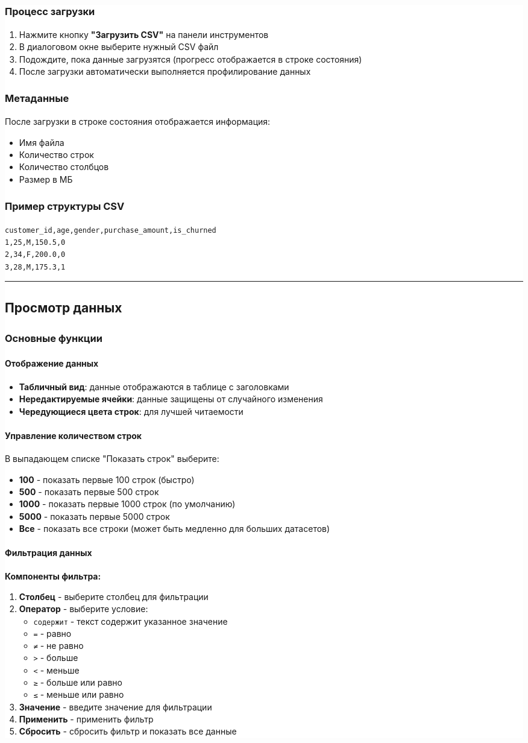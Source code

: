### Процесс загрузки

1. Нажмите кнопку **"Загрузить CSV"** на панели инструментов
2. В диалоговом окне выберите нужный CSV файл
3. Подождите, пока данные загрузятся (прогресс отображается в строке состояния)
4. После загрузки автоматически выполняется профилирование данных

### Метаданные

После загрузки в строке состояния отображается информация:
- Имя файла
- Количество строк
- Количество столбцов
- Размер в МБ

### Пример структуры CSV

```csv
customer_id,age,gender,purchase_amount,is_churned
1,25,M,150.5,0
2,34,F,200.0,0
3,28,M,175.3,1
```

---

## Просмотр данных

### Основные функции

#### Отображение данных

- **Табличный вид**: данные отображаются в таблице с заголовками
- **Нередактируемые ячейки**: данные защищены от случайного изменения
- **Чередующиеся цвета строк**: для лучшей читаемости

#### Управление количеством строк

В выпадающем списке "Показать строк" выберите:
- **100** - показать первые 100 строк (быстро)
- **500** - показать первые 500 строк
- **1000** - показать первые 1000 строк (по умолчанию)
- **5000** - показать первые 5000 строк
- **Все** - показать все строки (может быть медленно для больших датасетов)

#### Фильтрация данных

**Компоненты фильтра:**
1. **Столбец** - выберите столбец для фильтрации
2. **Оператор** - выберите условие:
   - `содержит` - текст содержит указанное значение
   - `=` - равно
   - `≠` - не равно
   - `>` - больше
   - `<` - меньше
   - `≥` - больше или равно
   - `≤` - меньше или равно
3. **Значение** - введите значение для фильтрации
4. **Применить** - применить фильтр
5. **Сбросить** - сбросить фильтр и показать все данные

